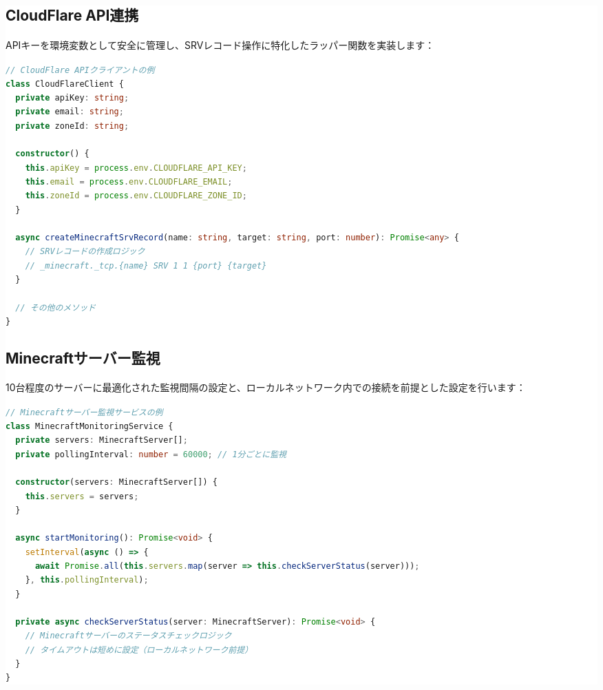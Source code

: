 ## CloudFlare API連携

APIキーを環境変数として安全に管理し、SRVレコード操作に特化したラッパー関数を実装します：

```typescript
// CloudFlare APIクライアントの例
class CloudFlareClient {
  private apiKey: string;
  private email: string;
  private zoneId: string;
  
  constructor() {
    this.apiKey = process.env.CLOUDFLARE_API_KEY;
    this.email = process.env.CLOUDFLARE_EMAIL;
    this.zoneId = process.env.CLOUDFLARE_ZONE_ID;
  }
  
  async createMinecraftSrvRecord(name: string, target: string, port: number): Promise<any> {
    // SRVレコードの作成ロジック
    // _minecraft._tcp.{name} SRV 1 1 {port} {target}
  }
  
  // その他のメソッド
}
```

## Minecraftサーバー監視

10台程度のサーバーに最適化された監視間隔の設定と、ローカルネットワーク内での接続を前提とした設定を行います：

```typescript
// Minecraftサーバー監視サービスの例
class MinecraftMonitoringService {
  private servers: MinecraftServer[];
  private pollingInterval: number = 60000; // 1分ごとに監視
  
  constructor(servers: MinecraftServer[]) {
    this.servers = servers;
  }
  
  async startMonitoring(): Promise<void> {
    setInterval(async () => {
      await Promise.all(this.servers.map(server => this.checkServerStatus(server)));
    }, this.pollingInterval);
  }
  
  private async checkServerStatus(server: MinecraftServer): Promise<void> {
    // Minecraftサーバーのステータスチェックロジック
    // タイムアウトは短めに設定（ローカルネットワーク前提）
  }
}
```
